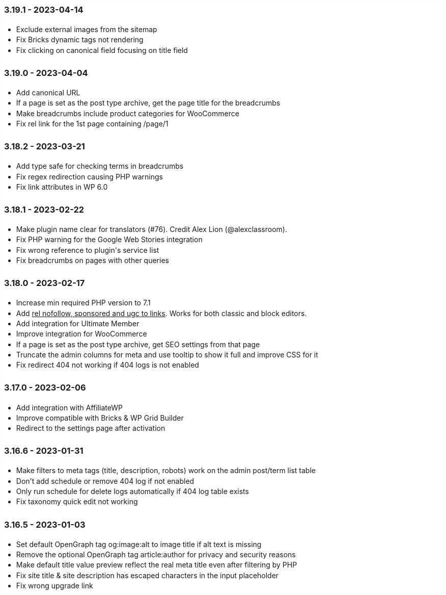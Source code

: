 ### 3.19.1 - 2023-04-14
- Exclude external images from the sitemap
- Fix Bricks dynamic tags not rendering
- Fix clicking on canonical field focusing on title field

### 3.19.0 - 2023-04-04
- Add canonical URL
- If a page is set as the post type archive, get the page title for the breadcrumbs
- Make breadcrumbs include product categories for WooCommerce
- Fix rel link for the 1st page containing /page/1

### 3.18.2 - 2023-03-21
- Add type safe for checking terms in breadcrumbs
- Fix regex redirection causing PHP warnings
- Fix link attributes in WP 6.0

### 3.18.1 - 2023-02-22

- Make plugin name clear for translators (#76). Credit Alex Lion (@alexclassroom).
- Fix PHP warning for the Google Web Stories integration
- Fix wrong reference to plugin's service list
- Fix breadcrumbs on pages with other queries

### 3.18.0 - 2023-02-17

- Increase min required PHP version to 7.1
- Add [rel nofollow, sponsored and ugc to links](https://wpslimseo.com/slim-seo-3-18/). Works for both classic and block editors.
- Add integration for Ultimate Member
- Improve integration for WooCommerce
- If a page is set as the post type archive, get SEO settings from that page
- Truncate the admin columns for meta and use tooltip to show it full and improve CSS for it
- Fix redirect 404 not working if 404 logs is not enabled

### 3.17.0 - 2023-02-06
- Add integration with AffiliateWP
- Improve compatible with Bricks & WP Grid Builder
- Redirect to the settings page after activation

### 3.16.6 - 2023-01-31
- Make filters to meta tags (title, description, robots) work on the admin post/term list table
- Don't add schedule or remove 404 log if not enabled
- Only run schedule for delete logs automatically if 404 log table exists
- Fix taxonomy quick edit not working

### 3.16.5 - 2023-01-03
- Set default OpenGraph tag og:image:alt to image title if alt text is missing
- Remove the optional OpenGraph tag article:author for privacy and security reasons
- Make default title value preview reflect the real meta title even after filtering by PHP
- Fix site title & site description has escaped characters in the input placeholder
- Fix wrong upgrade link

